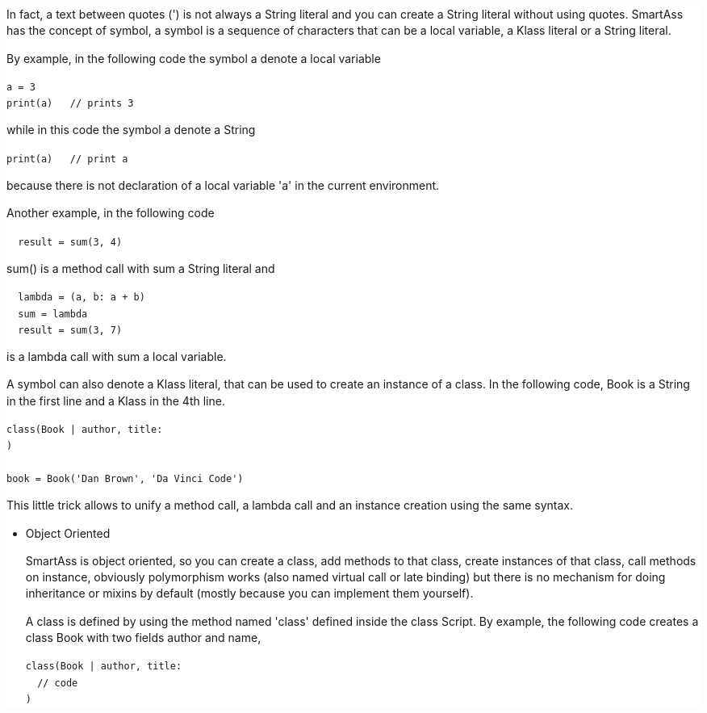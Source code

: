    In fact, a text between quotes (') is not always a String literal
   and you can create a String literal without using quotes. 
   SmartAss has the concept of symbol, a symbol is a sequence of characters
   that can be a local variable, a Klass literal or a String literal.
   
   By example, in the following code the symbol a denote a local variable
   ```
   a = 3
   print(a)   // prints 3
   ```
   while in this code the symbol a denote a String
   ```
   print(a)   // print a
   ```
   because there is not declaration of a local variable 'a' in the current
   environment.
   
   Another example, in the following code
   ```
     result = sum(3, 4)
   ```
   sum() is a method call with sum a String literal and
   ```
     lambda = (a, b: a + b)
     sum = lambda
     result = sum(3, 7)
   ```
   is a lambda call with sum a local variable.
   
   A symbol can also denote a Klass literal, that can be used to create
   an instance of a class. In the following code, Book is a String in the
   first line and a Klass in the 4th line.
   ```
   class(Book | author, title:
   )
   
   book = Book('Dan Brown', 'Da Vinci Code')
   ```
   
   This little trick allows to unify a method call, a lambda call and
   an instance creation using the same syntax.
   
   
   
 * Object Oriented
 
   SmartAss is object oriented, so you can create a class, add methods
   to that class, create instances of that class, call methods on
   instance, obviously polymorphism works (also named virtual call
   or late binding) but there is no mechanism
   for doing inheritance or mixins by default
   (mostly because you can implement them yourself). 
   
   A class is defined by using the method named 'class' defined
   inside the class Script. By example, the following code creates
   a class Book with two fields author and name, 
   ```
   class(Book | author, title:
     // code
   )
   ```
   